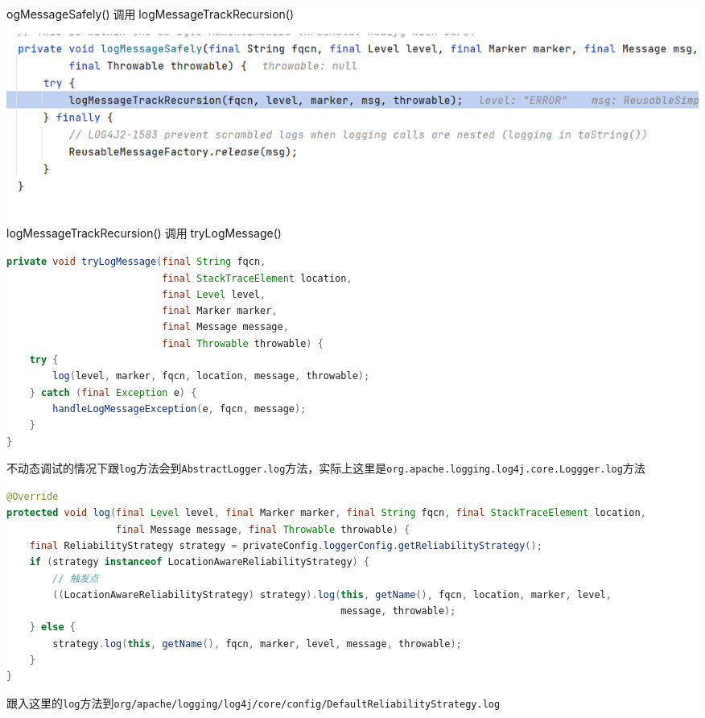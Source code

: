 

ogMessageSafely() 调用 logMessageTrackRecursion()

![img](../assets/2021-12-12-CVE-2021-44228-Apache%20Log4jshell%E7%9A%84%E6%B7%B1%E5%85%A5%E6%80%9D%E8%80%83/0OcSQFo.png)

 logMessageTrackRecursion() 调用 tryLogMessage()

```java
private void tryLogMessage(final String fqcn,
                           final StackTraceElement location,
                           final Level level,
                           final Marker marker,
                           final Message message,
                           final Throwable throwable) {
    try {
        log(level, marker, fqcn, location, message, throwable);
    } catch (final Exception e) {
        handleLogMessageException(e, fqcn, message);
    }
}
```



不动态调试的情况下跟`log`方法会到`AbstractLogger.log`方法，实际上这里是`org.apache.logging.log4j.core.Loggger.log`方法

```java
@Override
protected void log(final Level level, final Marker marker, final String fqcn, final StackTraceElement location,
                   final Message message, final Throwable throwable) {
    final ReliabilityStrategy strategy = privateConfig.loggerConfig.getReliabilityStrategy();
    if (strategy instanceof LocationAwareReliabilityStrategy) {
        // 触发点
        ((LocationAwareReliabilityStrategy) strategy).log(this, getName(), fqcn, location, marker, level,
                                                          message, throwable);
    } else {
        strategy.log(this, getName(), fqcn, marker, level, message, throwable);
    }
}
```

跟入这里的`log`方法到`org/apache/logging/log4j/core/config/DefaultReliabilityStrategy.log`

